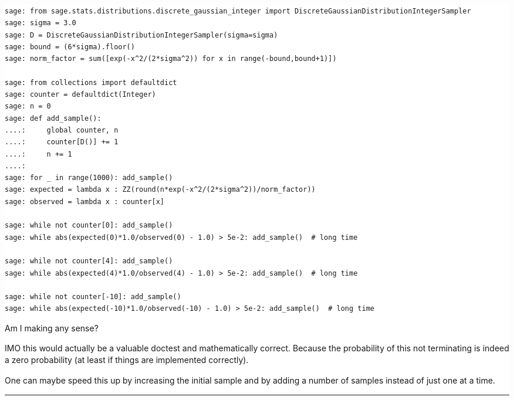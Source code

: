 ```   
sage: from sage.stats.distributions.discrete_gaussian_integer import DiscreteGaussianDistributionIntegerSampler   
sage: sigma = 3.0                                                                                                                     
sage: D = DiscreteGaussianDistributionIntegerSampler(sigma=sigma)                                                                     
sage: bound = (6*sigma).floor()                                                                                                       
sage: norm_factor = sum([exp(-x^2/(2*sigma^2)) for x in range(-bound,bound+1)]) 
                                                      
sage: from collections import defaultdict                                                                                             
sage: counter = defaultdict(Integer)  
sage: n = 0                                                                                                 
sage: def add_sample(): 
....:     global counter, n 
....:     counter[D()] += 1 
....:     n += 1 
....:                                                                                                                                 
sage: for _ in range(1000): add_sample()                                                                                                                                                                                  
sage: expected = lambda x : ZZ(round(n*exp(-x^2/(2*sigma^2))/norm_factor))                                                            
sage: observed = lambda x : counter[x]
                                                                                                
sage: while not counter[0]: add_sample()                                                                                              
sage: while abs(expected(0)*1.0/observed(0) - 1.0) > 5e-2: add_sample()  # long time  
                                                             
sage: while not counter[4]: add_sample()                                                                     
sage: while abs(expected(4)*1.0/observed(4) - 1.0) > 5e-2: add_sample()  # long time     
                                                          
sage: while not counter[-10]: add_sample()                                                                                            
sage: while abs(expected(-10)*1.0/observed(-10) - 1.0) > 5e-2: add_sample()  # long time                          
```

Am I making any sense?

IMO this would actually be a valuable doctest and mathematically correct. Because the probability of this not terminating is indeed a zero probability (at least if things are implemented correctly).

One can maybe speed this up by increasing the initial sample and by adding a number of samples instead of just one at a time.



---
